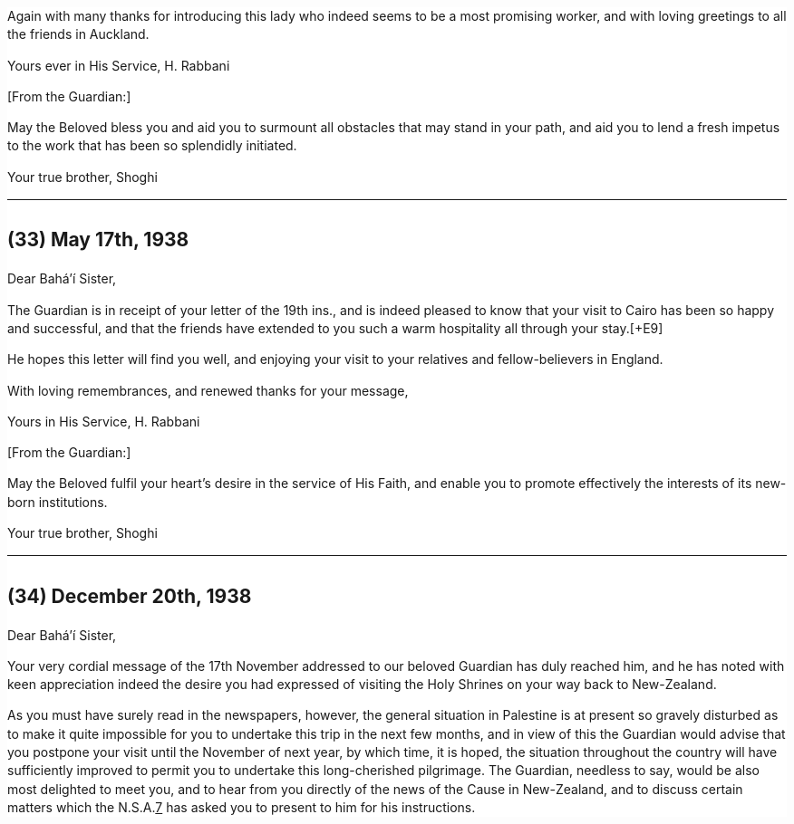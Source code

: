 Again with many thanks for introducing this lady who indeed seems to be a most promising worker, and with loving greetings to all the friends in Auckland.

Yours ever in His Service, 
H. Rabbani

[From the Guardian:]

May the Beloved bless you and aid you to surmount all obstacles that may stand in your path, and aid you to lend a fresh impetus to the work that has been so splendidly initiated.

Your true brother, 
Shoghi

---

## (33) May 17th, 1938

Dear Bahá’í Sister,

The Guardian is in receipt of your letter of the 19th ins., and is indeed pleased to know that your visit to Cairo has been so happy and successful, and that the friends have extended to you such a warm hospitality all through your stay.[+E9]

He hopes this letter will find you well, and enjoying your visit to your relatives and fellow-believers in England.

With loving remembrances, and renewed thanks for your message,

Yours in His Service, 
H. Rabbani

[From the Guardian:]

May the Beloved fulfil your heart’s desire in the service of His Faith, and enable you to promote effectively the interests of its new-born institutions.

Your true brother, 
Shoghi

---

## (34) December 20th, 1938

Dear Bahá’í Sister,

Your very cordial message of the 17th November addressed to our beloved Guardian has duly reached him, and he has noted with keen appreciation indeed the desire you had expressed of visiting the Holy Shrines on your way back to New-Zealand.

As you must have surely read in the newspapers, however, the general situation in Palestine is at present so gravely disturbed as to make it quite impossible for you to undertake this trip in the next few months, and in view of this the Guardian would advise that you postpone your visit until the November of next year, by which time, it is hoped, the situation throughout the country will have sufficiently improved to permit you to undertake this long-cherished pilgrimage. The Guardian, needless to say, would be also most delighted to meet you, and to hear from you directly of the news of the Cause in New-Zealand, and to discuss certain matters which the N.S.A.[7](http://www.gutenberg.org/files/19251/19251-h/19251-h.html#note_7) has asked you to present to him for his instructions.
